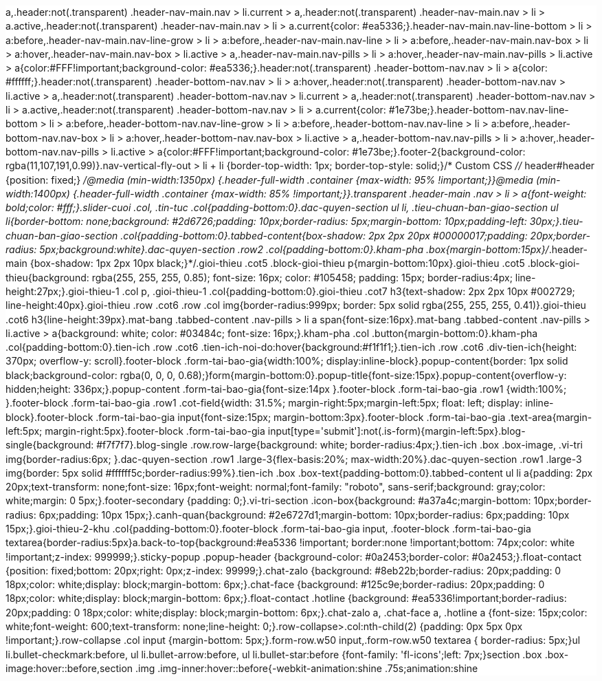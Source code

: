 a,.header:not(.transparent) .header-nav-main.nav > li.current > a,.header:not(.transparent) .header-nav-main.nav > li > a.active,.header:not(.transparent) .header-nav-main.nav > li > a.current{color: #ea5336;}.header-nav-main.nav-line-bottom > li > a:before,.header-nav-main.nav-line-grow > li > a:before,.header-nav-main.nav-line > li > a:before,.header-nav-main.nav-box > li > a:hover,.header-nav-main.nav-box > li.active > a,.header-nav-main.nav-pills > li > a:hover,.header-nav-main.nav-pills > li.active > a{color:#FFF!important;background-color: #ea5336;}.header:not(.transparent) .header-bottom-nav.nav > li > a{color: #ffffff;}.header:not(.transparent) .header-bottom-nav.nav > li > a:hover,.header:not(.transparent) .header-bottom-nav.nav > li.active > a,.header:not(.transparent) .header-bottom-nav.nav > li.current > a,.header:not(.transparent) .header-bottom-nav.nav > li > a.active,.header:not(.transparent) .header-bottom-nav.nav > li > a.current{color: #1e73be;}.header-bottom-nav.nav-line-bottom > li > a:before,.header-bottom-nav.nav-line-grow > li > a:before,.header-bottom-nav.nav-line > li > a:before,.header-bottom-nav.nav-box > li > a:hover,.header-bottom-nav.nav-box > li.active > a,.header-bottom-nav.nav-pills > li > a:hover,.header-bottom-nav.nav-pills > li.active > a{color:#FFF!important;background-color: #1e73be;}.footer-2{background-color: rgba(11,107,191,0.99)}.nav-vertical-fly-out > li + li {border-top-width: 1px; border-top-style: solid;}/* Custom CSS *//* header#header {position: fixed;} */@media (min-width:1350px) {.header-full-width .container {max-width: 95% !important;}}@media (min-width:1400px) {.header-full-width .container {max-width: 85% !important;}}.transparent .header-main .nav > li > a{font-weight: bold;color: #fff;}.slider-cuoi .col, .tin-tuc .col{padding-bottom:0}.dac-quyen-section ul li, .tieu-chuan-ban-giao-section ul li{border-bottom: none;background: #2d6726;padding: 10px;border-radius: 5px;margin-bottom: 10px;padding-left: 30px;}.tieu-chuan-ban-giao-section .col{padding-bottom:0}.tabbed-content{box-shadow: 2px 2px 20px #00000017;padding: 20px;border-radius: 5px;background:white}.dac-quyen-section .row2 .col{padding-bottom:0}.kham-pha .box{margin-bottom:15px}/*.header-main {box-shadow: 1px 2px 10px black;}*/.gioi-thieu .cot5 .block-gioi-thieu p{margin-bottom:10px}.gioi-thieu .cot5 .block-gioi-thieu{background: rgba(255, 255, 255, 0.85); font-size: 16px; color: #105458; padding: 15px; border-radius:4px; line-height:27px;}.gioi-thieu-1 .col p, .gioi-thieu-1 .col{padding-bottom:0}.gioi-thieu .cot7 h3{text-shadow: 2px 2px 10px #002729; line-height:40px}.gioi-thieu .row .cot6 .row .col img{border-radius:999px; border: 5px solid rgba(255, 255, 255, 0.41)}.gioi-thieu .cot6 h3{line-height:39px}.mat-bang .tabbed-content .nav-pills > li a span{font-size:16px}.mat-bang .tabbed-content .nav-pills > li.active > a{background: white; color: #03484c; font-size: 16px;}.kham-pha .col .button{margin-bottom:0}.kham-pha .col{padding-bottom:0}.tien-ich .row .cot6 .tien-ich-noi-do:hover{background:#f1f1f1;}.tien-ich .row .cot6 .div-tien-ich{height: 370px; overflow-y: scroll}.footer-block .form-tai-bao-gia{width:100%; display:inline-block}.popup-content{border: 1px solid black;background-color: rgba(0, 0, 0, 0.68);}form{margin-bottom:0}.popup-title{font-size:15px}.popup-content{overflow-y: hidden;height: 336px;}.popup-content .form-tai-bao-gia{font-size:14px }.footer-block .form-tai-bao-gia .row1 {width:100%; }.footer-block .form-tai-bao-gia .row1 .cot-field{width: 31.5%; margin-right:5px;margin-left:5px; float: left; display: inline-block}.footer-block .form-tai-bao-gia input{font-size:15px; margin-bottom:3px}.footer-block .form-tai-bao-gia .text-area{margin-left:5px; margin-right:5px}.footer-block .form-tai-bao-gia input[type='submit']:not(.is-form){margin-left:5px}.blog-single{background: #f7f7f7}.blog-single .row.row-large{background: white; border-radius:4px;}.tien-ich .box .box-image, .vi-tri img{border-radius:6px; }.dac-quyen-section .row1 .large-3{flex-basis:20%; max-width:20%}.dac-quyen-section .row1 .large-3 img{border: 5px solid #ffffff5c;border-radius:99%}.tien-ich .box .box-text{padding-bottom:0}.tabbed-content ul li a{padding: 2px 20px;text-transform: none;font-size: 16px;font-weight: normal;font-family: "roboto", sans-serif;background: gray;color: white;margin: 0 5px;}.footer-secondary {padding: 0;}.vi-tri-section .icon-box{background: #a37a4c;margin-bottom: 10px;border-radius: 6px;padding: 10px 15px;}.canh-quan{background: #2e6727d1;margin-bottom: 10px;border-radius: 6px;padding: 10px 15px;}.gioi-thieu-2-khu .col{padding-bottom:0}.footer-block .form-tai-bao-gia input, .footer-block .form-tai-bao-gia textarea{border-radius:5px}a.back-to-top{background:#ea5336 !important; border:none !important;bottom: 74px;color: white !important;z-index: 999999;}.sticky-popup .popup-header {background-color: #0a2453;border-color: #0a2453;}.float-contact {position: fixed;bottom: 20px;right: 0px;z-index: 99999;}.chat-zalo {background: #8eb22b;border-radius: 20px;padding: 0 18px;color: white;display: block;margin-bottom: 6px;}.chat-face {background: #125c9e;border-radius: 20px;padding: 0 18px;color: white;display: block;margin-bottom: 6px;}.float-contact .hotline {background: #ea5336!important;border-radius: 20px;padding: 0 18px;color: white;display: block;margin-bottom: 6px;}.chat-zalo a, .chat-face a, .hotline a {font-size: 15px;color: white;font-weight: 600;text-transform: none;line-height: 0;}.row-collapse>.col:nth-child(2) {padding: 0px 5px 0px !important;}.row-collapse .col input {margin-bottom: 5px;}.form-row.w50 input,.form-row.w50 textarea { border-radius: 5px;}ul li.bullet-checkmark:before, ul li.bullet-arrow:before, ul li.bullet-star:before {font-family: 'fl-icons';left: 7px;}section .box .box-image:hover::before,section .img .img-inner:hover::before{-webkit-animation:shine .75s;animation:shine